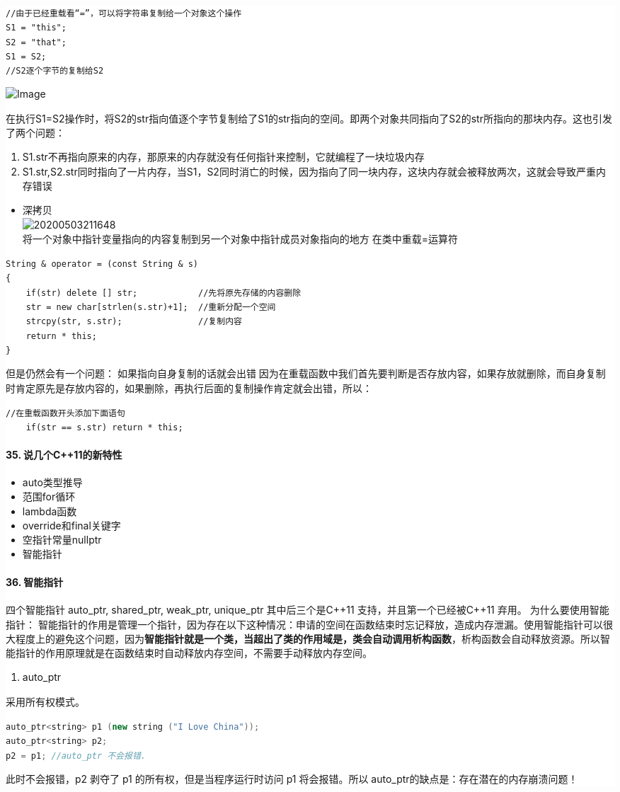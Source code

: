 ```
//由于已经重载看“=”，可以将字符串复制给一个对象这个操作
S1 = "this";
S2 = "that";
S1 = S2;
//S2逐个字节的复制给S2
```
![Image](https://raw.githubusercontent.com/Dunky-Z/MarkdownImageBed/master/img/Image.png)

在执行S1=S2操作时，将S2的str指向值逐个字节复制给了S1的str指向的空间。即两个对象共同指向了S2的str所指向的那块内存。这也引发了两个问题：
1. S1.str不再指向原来的内存，那原来的内存就没有任何指针来控制，它就编程了一块垃圾内存
1. S1.str,S2.str同时指向了一片内存，当S1，S2同时消亡的时候，因为指向了同一块内存，这块内存就会被释放两次，这就会导致严重内存错误


- 深拷贝  
![20200503211648](https://raw.githubusercontent.com/Dunky-Z/MarkdownImageBed/master/img/20200503211648.png)  
将一个对象中指针变量指向的内容复制到另一个对象中指针成员对象指向的地方
在类中重载=运算符
```
String & operator = (const String & s)
{
    if(str) delete [] str;            //先将原先存储的内容删除
    str = new char[strlen(s.str)+1];  //重新分配一个空间
    strcpy(str, s.str);               //复制内容
    return * this;
}
```
但是仍然会有一个问题：
    如果指向自身复制的话就会出错
因为在重载函数中我们首先要判断是否存放内容，如果存放就删除，而自身复制时肯定原先是存放内容的，如果删除，再执行后面的复制操作肯定就会出错，所以：
```
//在重载函数开头添加下面语句
    if(str == s.str) return * this;
```

#### 35. 说几个C++11的新特性
- auto类型推导
- 范围for循环
- lambda函数
- override和final关键字
- 空指针常量nullptr
- 智能指针

#### 36. 智能指针
四个智能指针 auto_ptr, shared_ptr, weak_ptr, unique_ptr 其中后三个是C++11 支持，并且第一个已经被C++11 弃用。
为什么要使用智能指针：
智能指针的作用是管理一个指针，因为存在以下这种情况：申请的空间在函数结束时忘记释放，造成内存泄漏。使用智能指针可以很大程度上的避免这个问题，因为**智能指针就是一个类，当超出了类的作用域是，类会自动调用析构函数**，析构函数会自动释放资源。所以智能指针的作用原理就是在函数结束时自动释放内存空间，不需要手动释放内存空间。
1. auto_ptr  

采用所有权模式。
```cpp
auto_ptr<string> p1 (new string ("I Love China"));
auto_ptr<string> p2;
p2 = p1; //auto_ptr 不会报错.
```
此时不会报错，p2 剥夺了 p1 的所有权，但是当程序运行时访问 p1 将会报错。所以 auto_ptr的缺点是：存在潜在的内存崩溃问题！  
